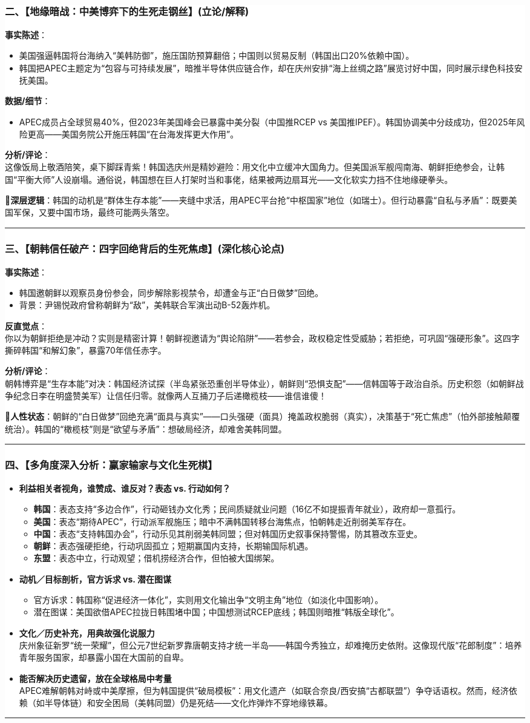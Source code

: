 ### **二、【地缘暗战：中美博弈下的生死走钢丝】(立论/解释)**  
**事实陈述**：  
- 美国强逼韩国将台海纳入“美韩防御”，施压国防预算翻倍；中国则以贸易反制（韩国出口20%依赖中国）。  
- 韩国把APEC主题定为“包容与可持续发展”，暗推半导体供应链合作，却在庆州安排“海上丝绸之路”展览讨好中国，同时展示绿色科技安抚美国。  

**数据/细节**：  
- APEC成员占全球贸易40%，但2023年美国峰会已暴露中美分裂（中国推RCEP vs 美国推IPEF）。韩国协调美中分歧成功，但2025年风险更高——美国务院公开施压韩国“在台海发挥更大作用”。  

**分析/评论**：  
这像饭局上敬酒陪笑，桌下脚踩青紫！韩国选庆州是精妙避险：用文化中立缓冲大国角力。但美国派军舰闯南海、朝鲜拒绝参会，让韩国“平衡大师”人设崩塌。通俗说，韩国想在巨人打架时当和事佬，结果被两边扇耳光——文化软实力挡不住地缘硬拳头。  

🧠**深层逻辑**：韩国的动机是“群体生存本能”——夹缝中求活，用APEC平台抢“中枢国家”地位（如瑞士）。但行动暴露“自私与矛盾”：既要美国军保，又要中国市场，最终可能两头落空。  

---  

### **三、【朝韩信任破产：四字回绝背后的生死焦虑】(深化核心论点)**  
**事实陈述**：  
- 韩国邀朝鲜以观察员身份参会，同步解除影视禁令，却遭金与正“白日做梦”回绝。  
- 背景：尹锡悦政府曾称朝鲜为“敌”，美韩联合军演出动B-52轰炸机。  

**反直觉点**：  
你以为朝鲜拒绝是冲动？实则是精密计算！朝鲜视邀请为“舆论陷阱”——若参会，政权稳定性受威胁；若拒绝，可巩固“强硬形象”。这四字撕碎韩国“和解幻象”，暴露70年信任赤字。  

**分析/评论**：  
朝韩博弈是“生存本能”对决：韩国经济试探（半岛紧张恐重创半导体业），朝鲜则“恐惧支配”——信韩国等于政治自杀。历史积怨（如朝鲜战争纪念日李在明盛赞美军）让信任归零。就像两人互捅刀子后递橄榄枝——谁信谁傻！  

🧠**人性状态**：朝鲜的“白日做梦”回绝充满“面具与真实”——口头强硬（面具）掩盖政权脆弱（真实），决策基于“死亡焦虑”（怕外部接触颠覆统治）。韩国的“橄榄枝”则是“欲望与矛盾”：想破局经济，却难舍美韩同盟。  

---  

### **四、【多角度深入分析：赢家输家与文化生死棋】**  
- **利益相关者视角，谁赞成、谁反对？表态 vs. 行动如何？**  
  - **韩国**：表态支持“多边合作”，行动砸钱办文化秀；民间质疑就业问题（16亿不如提振青年就业），政府却一意孤行。  
  - **美国**：表态“期待APEC”，行动派军舰施压；暗中不满韩国转移台海焦点，怕朝韩走近削弱美军存在。  
  - **中国**：表态“支持韩国办会”，行动乐见其削弱美韩同盟；但对韩国历史叙事保持警惕，防其篡改东亚史。  
  - **朝鲜**：表态强硬拒绝，行动巩固孤立；短期赢国内支持，长期输国际机遇。  
  - **东盟**：表态中立，行动观望；借机捞经济合作，但怕被大国绑架。  

- **动机／目标剖析，官方诉求 vs. 潜在图谋**  
  - 官方诉求：韩国称“促进经济一体化”，实则用文化输出争“文明主角”地位（如淡化中国影响）。  
  - 潜在图谋：美国欲借APEC拉拢日韩围堵中国；中国想测试RCEP底线；韩国则暗推“韩版全球化”。  

- **文化／历史补充，用典故强化说服力**  
  庆州象征新罗“统一荣耀”，但公元7世纪新罗靠唐朝支持才统一半岛——韩国今秀独立，却难掩历史依附。这像现代版“花郎制度”：培养青年服务国家，却暴露小国在大国前的自卑。  

- **能否解决历史遗留，放在全球格局中考量**  
  APEC难解朝韩对峙或中美摩擦，但为韩国提供“破局模板”：用文化遗产（如联合奈良/西安搞“古都联盟”）争夺话语权。然而，经济依赖（如半导体链）和安全困局（美韩同盟）仍是死结——文化炸弹炸不穿地缘铁幕。  

---  
